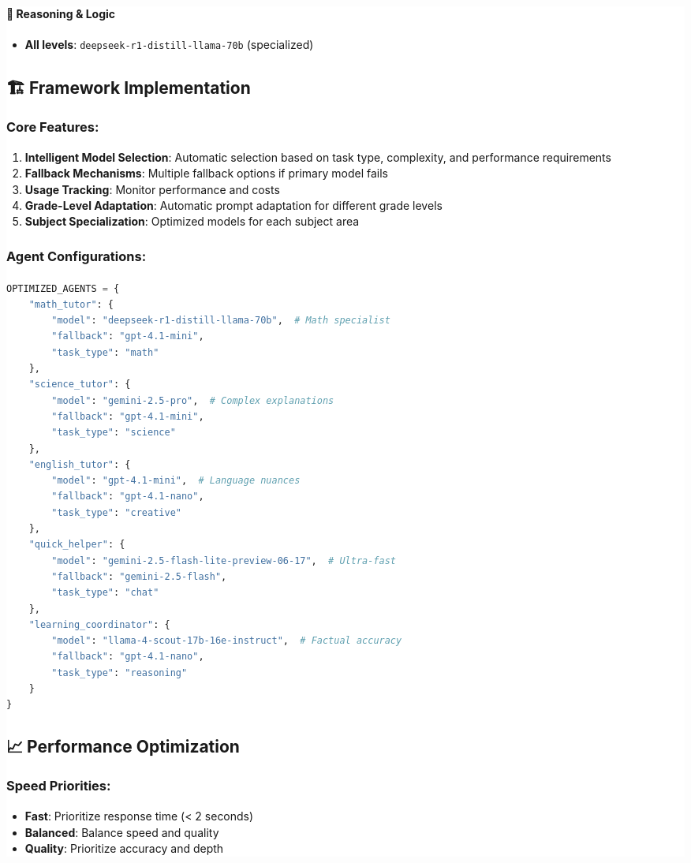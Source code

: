 #### **🤔 Reasoning & Logic**
- **All levels**: `deepseek-r1-distill-llama-70b` (specialized)

## 🏗️ **Framework Implementation**

### **Core Features:**
1. **Intelligent Model Selection**: Automatic selection based on task type, complexity, and performance requirements
2. **Fallback Mechanisms**: Multiple fallback options if primary model fails
3. **Usage Tracking**: Monitor performance and costs
4. **Grade-Level Adaptation**: Automatic prompt adaptation for different grade levels
5. **Subject Specialization**: Optimized models for each subject area

### **Agent Configurations:**

```python
OPTIMIZED_AGENTS = {
    "math_tutor": {
        "model": "deepseek-r1-distill-llama-70b",  # Math specialist
        "fallback": "gpt-4.1-mini",
        "task_type": "math"
    },
    "science_tutor": {
        "model": "gemini-2.5-pro",  # Complex explanations
        "fallback": "gpt-4.1-mini", 
        "task_type": "science"
    },
    "english_tutor": {
        "model": "gpt-4.1-mini",  # Language nuances
        "fallback": "gpt-4.1-nano",
        "task_type": "creative"
    },
    "quick_helper": {
        "model": "gemini-2.5-flash-lite-preview-06-17",  # Ultra-fast
        "fallback": "gemini-2.5-flash",
        "task_type": "chat"
    },
    "learning_coordinator": {
        "model": "llama-4-scout-17b-16e-instruct",  # Factual accuracy
        "fallback": "gpt-4.1-nano",
        "task_type": "reasoning"
    }
}
```

## 📈 **Performance Optimization**

### **Speed Priorities:**
- **Fast**: Prioritize response time (< 2 seconds)
- **Balanced**: Balance speed and quality
- **Quality**: Prioritize accuracy and depth
